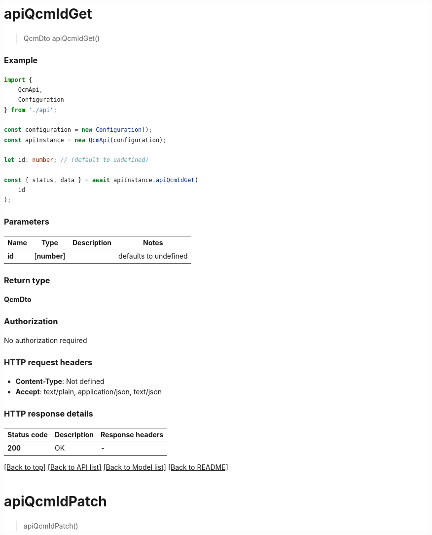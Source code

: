 # **apiQcmIdGet**
> QcmDto apiQcmIdGet()


### Example

```typescript
import {
    QcmApi,
    Configuration
} from './api';

const configuration = new Configuration();
const apiInstance = new QcmApi(configuration);

let id: number; // (default to undefined)

const { status, data } = await apiInstance.apiQcmIdGet(
    id
);
```

### Parameters

|Name | Type | Description  | Notes|
|------------- | ------------- | ------------- | -------------|
| **id** | [**number**] |  | defaults to undefined|


### Return type

**QcmDto**

### Authorization

No authorization required

### HTTP request headers

 - **Content-Type**: Not defined
 - **Accept**: text/plain, application/json, text/json


### HTTP response details
| Status code | Description | Response headers |
|-------------|-------------|------------------|
|**200** | OK |  -  |

[[Back to top]](#) [[Back to API list]](../README.md#documentation-for-api-endpoints) [[Back to Model list]](../README.md#documentation-for-models) [[Back to README]](../README.md)

# **apiQcmIdPatch**
> apiQcmIdPatch()
